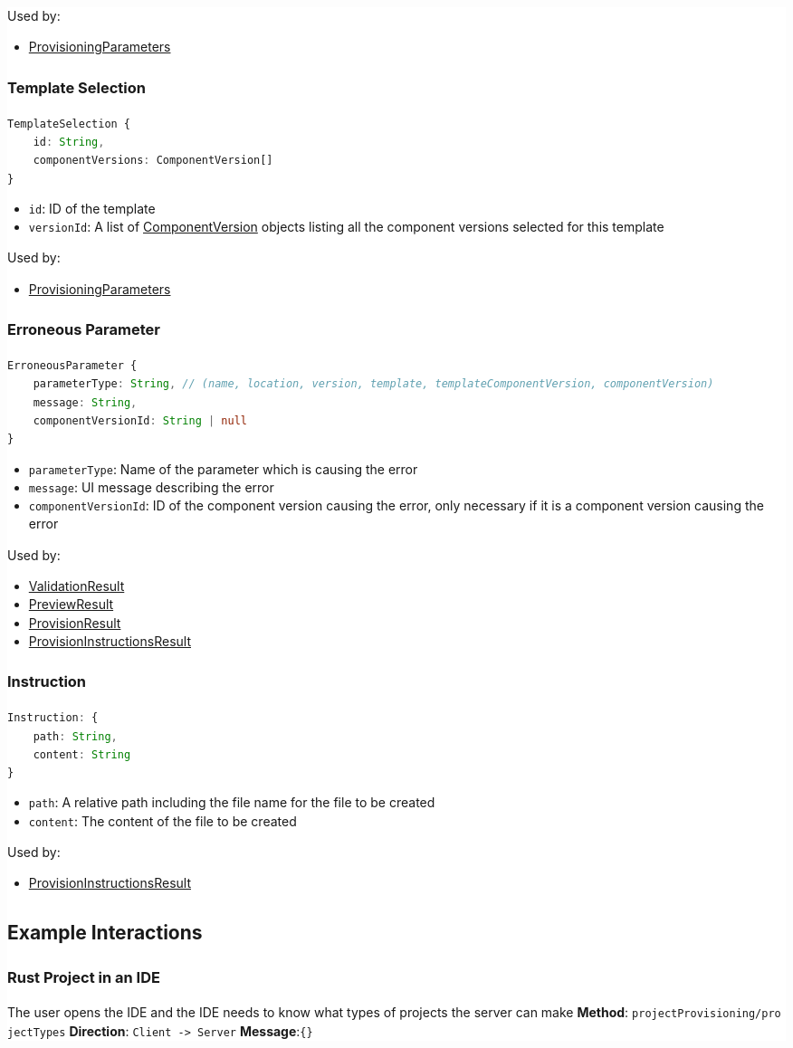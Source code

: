 Used by:
 - [ProvisioningParameters](#provisioning-parameters)

### <a name="template-selection"></a>Template Selection
```typescript
TemplateSelection {
	id: String,
	componentVersions: ComponentVersion[]
}
```
 - `id`: ID of the template
 - `versionId`: A list of [ComponentVersion](#component-version) objects listing all the component versions selected for this template

Used by:
 - [ProvisioningParameters](#provisioning-parameters)

### <a name="erroneous-parameter"></a>Erroneous Parameter
```typescript
ErroneousParameter {
	parameterType: String, // (name, location, version, template, templateComponentVersion, componentVersion)
	message: String,
	componentVersionId: String | null
}
```
 - `parameterType`: Name of the parameter which is causing the error
 - `message`: UI message describing the error
 - `componentVersionId`: ID of the component version causing the error, only necessary if it is a component version causing the error

Used by:
 - [ValidationResult](#validation-result)
 - [PreviewResult](#preview-result)
 - [ProvisionResult](#provision-result)
 - [ProvisionInstructionsResult](#provision-instructions-result)

### <a name="instruction"></a>Instruction
```typescript
Instruction: {
	path: String,
	content: String
}
```
 - `path`: A relative path including the file name for the file to be created
 - `content`: The content of the file to be created

Used by:
 - [ProvisionInstructionsResult](#provision-instructions-result)

## <a name="example-interactions"></a>Example Interactions

### Rust Project in an IDE
The user opens the IDE and the IDE needs to know what types of projects the server can make
**Method**: `projectProvisioning/projectTypes`
**Direction**: `Client -> Server`
**Message**:`{}`
